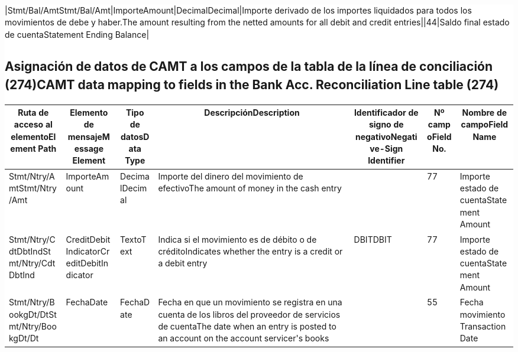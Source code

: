 |<span data-ttu-id="6abfb-175">Stmt/Bal/Amt</span><span class="sxs-lookup"><span data-stu-id="6abfb-175">Stmt/Bal/Amt</span></span>|<span data-ttu-id="6abfb-176">Importe</span><span class="sxs-lookup"><span data-stu-id="6abfb-176">Amount</span></span>|<span data-ttu-id="6abfb-177">Decimal</span><span class="sxs-lookup"><span data-stu-id="6abfb-177">Decimal</span></span>|<span data-ttu-id="6abfb-178">Importe derivado de los importes liquidados para todos los movimientos de debe y haber.</span><span class="sxs-lookup"><span data-stu-id="6abfb-178">The amount resulting from the netted amounts for all debit and credit entries</span></span>||<span data-ttu-id="6abfb-179">4</span><span class="sxs-lookup"><span data-stu-id="6abfb-179">4</span></span>|<span data-ttu-id="6abfb-180">Saldo final estado de cuenta</span><span class="sxs-lookup"><span data-stu-id="6abfb-180">Statement Ending Balance</span></span>|  

## <a name="camt-data-mapping-to-fields-in-the-bank-acc-reconciliation-line-table-274"></a><span data-ttu-id="6abfb-181">Asignación de datos de CAMT a los campos de la tabla de la línea de conciliación (274)</span><span class="sxs-lookup"><span data-stu-id="6abfb-181">CAMT data mapping to fields in the Bank Acc. Reconciliation Line table (274)</span></span>  

|<span data-ttu-id="6abfb-182">Ruta de acceso al elemento</span><span class="sxs-lookup"><span data-stu-id="6abfb-182">Element Path</span></span>|<span data-ttu-id="6abfb-183">Elemento de mensaje</span><span class="sxs-lookup"><span data-stu-id="6abfb-183">Message Element</span></span>|<span data-ttu-id="6abfb-184">Tipo de datos</span><span class="sxs-lookup"><span data-stu-id="6abfb-184">Data Type</span></span>|<span data-ttu-id="6abfb-185">Descripción</span><span class="sxs-lookup"><span data-stu-id="6abfb-185">Description</span></span>|<span data-ttu-id="6abfb-186">Identificador de signo de negativo</span><span class="sxs-lookup"><span data-stu-id="6abfb-186">Negative-Sign Identifier</span></span>|<span data-ttu-id="6abfb-187">Nº campo</span><span class="sxs-lookup"><span data-stu-id="6abfb-187">Field No.</span></span>|<span data-ttu-id="6abfb-188">Nombre de campo</span><span class="sxs-lookup"><span data-stu-id="6abfb-188">Field Name</span></span>|  
|------------------|---------------------|---------------|-----------------|-------------------------------|---------------|----------------|  
|<span data-ttu-id="6abfb-189">Stmt/Ntry/Amt</span><span class="sxs-lookup"><span data-stu-id="6abfb-189">Stmt/Ntry/Amt</span></span>|<span data-ttu-id="6abfb-190">Importe</span><span class="sxs-lookup"><span data-stu-id="6abfb-190">Amount</span></span>|<span data-ttu-id="6abfb-191">Decimal</span><span class="sxs-lookup"><span data-stu-id="6abfb-191">Decimal</span></span>|<span data-ttu-id="6abfb-192">Importe del dinero del movimiento de efectivo</span><span class="sxs-lookup"><span data-stu-id="6abfb-192">The amount of money in the cash entry</span></span>||<span data-ttu-id="6abfb-193">7</span><span class="sxs-lookup"><span data-stu-id="6abfb-193">7</span></span>|<span data-ttu-id="6abfb-194">Importe estado de cuenta</span><span class="sxs-lookup"><span data-stu-id="6abfb-194">Statement Amount</span></span>|  
|<span data-ttu-id="6abfb-195">Stmt/Ntry/CdtDbtInd</span><span class="sxs-lookup"><span data-stu-id="6abfb-195">Stmt/Ntry/CdtDbtInd</span></span>|<span data-ttu-id="6abfb-196">CreditDebitIndicator</span><span class="sxs-lookup"><span data-stu-id="6abfb-196">CreditDebitIndicator</span></span>|<span data-ttu-id="6abfb-197">Texto</span><span class="sxs-lookup"><span data-stu-id="6abfb-197">Text</span></span>|<span data-ttu-id="6abfb-198">Indica si el movimiento es de débito o de crédito</span><span class="sxs-lookup"><span data-stu-id="6abfb-198">Indicates whether the entry is a credit or a debit entry</span></span>|<span data-ttu-id="6abfb-199">DBIT</span><span class="sxs-lookup"><span data-stu-id="6abfb-199">DBIT</span></span>|<span data-ttu-id="6abfb-200">7</span><span class="sxs-lookup"><span data-stu-id="6abfb-200">7</span></span>|<span data-ttu-id="6abfb-201">Importe estado de cuenta</span><span class="sxs-lookup"><span data-stu-id="6abfb-201">Statement Amount</span></span>|  
|<span data-ttu-id="6abfb-202">Stmt/Ntry/BookgDt/Dt</span><span class="sxs-lookup"><span data-stu-id="6abfb-202">Stmt/Ntry/BookgDt/Dt</span></span>|<span data-ttu-id="6abfb-203">Fecha</span><span class="sxs-lookup"><span data-stu-id="6abfb-203">Date</span></span>|<span data-ttu-id="6abfb-204">Fecha</span><span class="sxs-lookup"><span data-stu-id="6abfb-204">Date</span></span>|<span data-ttu-id="6abfb-205">Fecha en que un movimiento se registra en una cuenta de los libros del proveedor de servicios de cuenta</span><span class="sxs-lookup"><span data-stu-id="6abfb-205">The date when an entry is posted to an account on the account servicer's books</span></span>||<span data-ttu-id="6abfb-206">5</span><span class="sxs-lookup"><span data-stu-id="6abfb-206">5</span></span>|<span data-ttu-id="6abfb-207">Fecha movimiento</span><span class="sxs-lookup"><span data-stu-id="6abfb-207">Transaction Date</span></span>|  